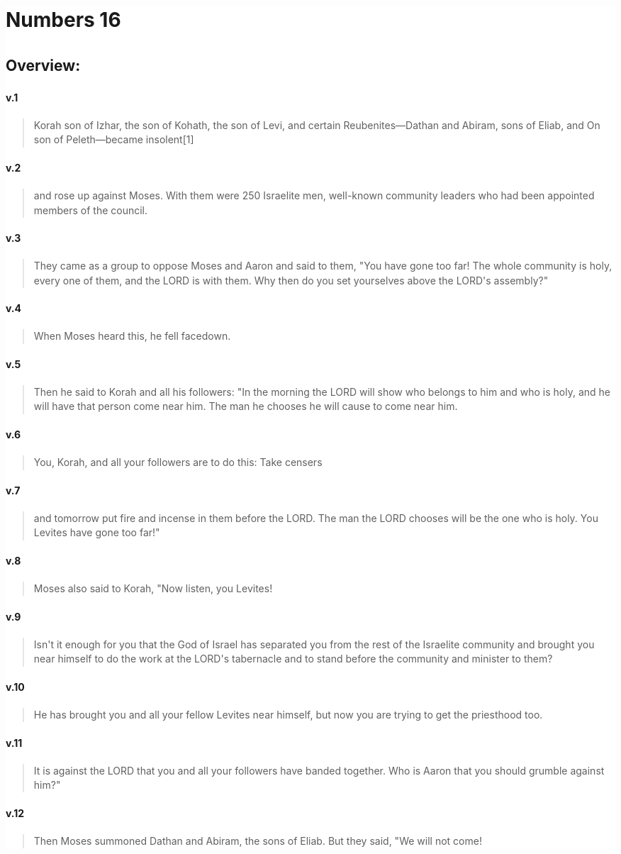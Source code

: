 # Numbers 16

## Overview:



#### v.1
>Korah son of Izhar, the son of Kohath, the son of Levi, and certain Reubenites—Dathan and Abiram, sons of Eliab, and On son of Peleth—became insolent\[1\]

#### v.2
>and rose up against Moses. With them were 250 Israelite men, well-known community leaders who had been appointed members of the council.

#### v.3
>They came as a group to oppose Moses and Aaron and said to them, "You have gone too far! The whole community is holy, every one of them, and the LORD is with them. Why then do you set yourselves above the LORD's assembly?"

#### v.4
>When Moses heard this, he fell facedown.

#### v.5
>Then he said to Korah and all his followers: "In the morning the LORD will show who belongs to him and who is holy, and he will have that person come near him. The man he chooses he will cause to come near him.

#### v.6
>You, Korah, and all your followers are to do this: Take censers

#### v.7
>and tomorrow put fire and incense in them before the LORD. The man the LORD chooses will be the one who is holy. You Levites have gone too far!"

#### v.8
>Moses also said to Korah, "Now listen, you Levites!

#### v.9
>Isn't it enough for you that the God of Israel has separated you from the rest of the Israelite community and brought you near himself to do the work at the LORD's tabernacle and to stand before the community and minister to them?

#### v.10
>He has brought you and all your fellow Levites near himself, but now you are trying to get the priesthood too.

#### v.11
>It is against the LORD that you and all your followers have banded together. Who is Aaron that you should grumble against him?"

#### v.12
>Then Moses summoned Dathan and Abiram, the sons of Eliab. But they said, "We will not come!
